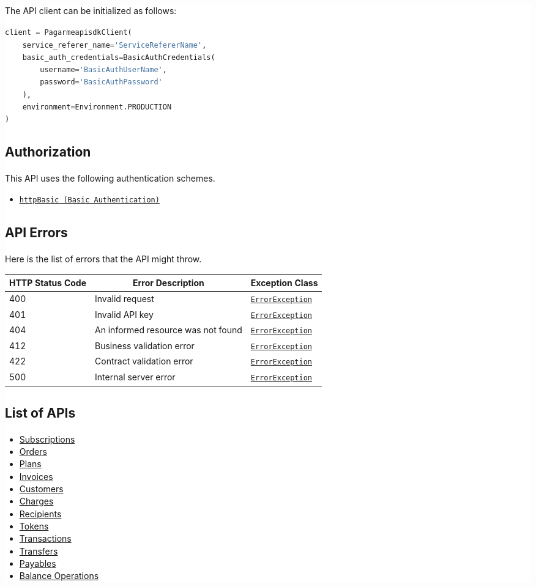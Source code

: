 The API client can be initialized as follows:

```python
client = PagarmeapisdkClient(
    service_referer_name='ServiceRefererName',
    basic_auth_credentials=BasicAuthCredentials(
        username='BasicAuthUserName',
        password='BasicAuthPassword'
    ),
    environment=Environment.PRODUCTION
)
```

## Authorization

This API uses the following authentication schemes.

* [`httpBasic (Basic Authentication)`](https://www.github.com/pagarme/pagarme-python-sdk/tree/6.8.8/doc/$a/https://www.github.com/pagarme/pagarme-python-sdk/tree/6.8.8/basic-authentication.md)

## API Errors

Here is the list of errors that the API might throw.

| HTTP Status Code | Error Description | Exception Class |
|  --- | --- | --- |
| 400 | Invalid request | [`ErrorException`](https://www.github.com/pagarme/pagarme-python-sdk/tree/6.8.8/doc/models/error-exception.md) |
| 401 | Invalid API key | [`ErrorException`](https://www.github.com/pagarme/pagarme-python-sdk/tree/6.8.8/doc/models/error-exception.md) |
| 404 | An informed resource was not found | [`ErrorException`](https://www.github.com/pagarme/pagarme-python-sdk/tree/6.8.8/doc/models/error-exception.md) |
| 412 | Business validation error | [`ErrorException`](https://www.github.com/pagarme/pagarme-python-sdk/tree/6.8.8/doc/models/error-exception.md) |
| 422 | Contract validation error | [`ErrorException`](https://www.github.com/pagarme/pagarme-python-sdk/tree/6.8.8/doc/models/error-exception.md) |
| 500 | Internal server error | [`ErrorException`](https://www.github.com/pagarme/pagarme-python-sdk/tree/6.8.8/doc/models/error-exception.md) |

## List of APIs

* [Subscriptions](https://www.github.com/pagarme/pagarme-python-sdk/tree/6.8.8/doc/controllers/subscriptions.md)
* [Orders](https://www.github.com/pagarme/pagarme-python-sdk/tree/6.8.8/doc/controllers/orders.md)
* [Plans](https://www.github.com/pagarme/pagarme-python-sdk/tree/6.8.8/doc/controllers/plans.md)
* [Invoices](https://www.github.com/pagarme/pagarme-python-sdk/tree/6.8.8/doc/controllers/invoices.md)
* [Customers](https://www.github.com/pagarme/pagarme-python-sdk/tree/6.8.8/doc/controllers/customers.md)
* [Charges](https://www.github.com/pagarme/pagarme-python-sdk/tree/6.8.8/doc/controllers/charges.md)
* [Recipients](https://www.github.com/pagarme/pagarme-python-sdk/tree/6.8.8/doc/controllers/recipients.md)
* [Tokens](https://www.github.com/pagarme/pagarme-python-sdk/tree/6.8.8/doc/controllers/tokens.md)
* [Transactions](https://www.github.com/pagarme/pagarme-python-sdk/tree/6.8.8/doc/controllers/transactions.md)
* [Transfers](https://www.github.com/pagarme/pagarme-python-sdk/tree/6.8.8/doc/controllers/transfers.md)
* [Payables](https://www.github.com/pagarme/pagarme-python-sdk/tree/6.8.8/doc/controllers/payables.md)
* [Balance Operations](https://www.github.com/pagarme/pagarme-python-sdk/tree/6.8.8/doc/controllers/balance-operations.md)
